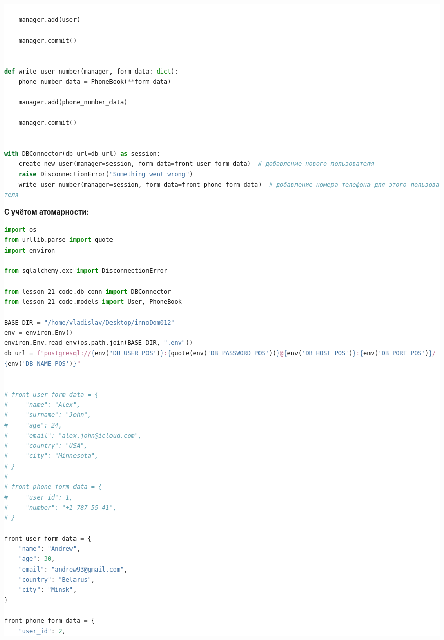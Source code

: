 ```python

    manager.add(user)

    manager.commit()


def write_user_number(manager, form_data: dict):
    phone_number_data = PhoneBook(**form_data)

    manager.add(phone_number_data)

    manager.commit()


with DBConnector(db_url=db_url) as session:
    create_new_user(manager=session, form_data=front_user_form_data)  # добавление нового пользователя
    raise DisconnectionError("Something went wrong")
    write_user_number(manager=session, form_data=front_phone_form_data)  # добавление номера телефона для этого пользователя
```

**С учётом атомарности:**                                         
```python
import os
from urllib.parse import quote
import environ

from sqlalchemy.exc import DisconnectionError

from lesson_21_code.db_conn import DBConnector
from lesson_21_code.models import User, PhoneBook

BASE_DIR = "/home/vladislav/Desktop/innoDom012"
env = environ.Env()
environ.Env.read_env(os.path.join(BASE_DIR, ".env"))
db_url = f"postgresql://{env('DB_USER_POS')}:{quote(env('DB_PASSWORD_POS'))}@{env('DB_HOST_POS')}:{env('DB_PORT_POS')}/{env('DB_NAME_POS')}"


# front_user_form_data = {
#     "name": "Alex",
#     "surname": "John",
#     "age": 24,
#     "email": "alex.john@icloud.com",
#     "country": "USA",
#     "city": "Minnesota",
# }
#
# front_phone_form_data = {
#     "user_id": 1,
#     "number": "+1 787 55 41",
# }

front_user_form_data = {
    "name": "Andrew",
    "age": 30,
    "email": "andrew93@gmail.com",
    "country": "Belarus",
    "city": "Minsk",
}

front_phone_form_data = {
    "user_id": 2,
```
